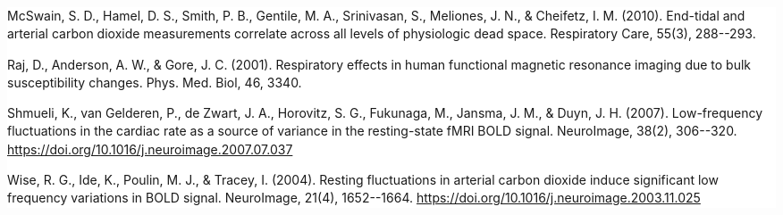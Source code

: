 McSwain, S. D., Hamel, D. S., Smith, P. B., Gentile, M. A., Srinivasan,
S., Meliones, J. N., & Cheifetz, I. M. (2010). End-tidal and arterial
carbon dioxide measurements correlate across all levels of physiologic
dead space. Respiratory Care, 55(3), 288--293.

Raj, D., Anderson, A. W., & Gore, J. C. (2001). Respiratory effects in
human functional magnetic resonance imaging due to bulk susceptibility
changes. Phys. Med. Biol, 46, 3340.

Shmueli, K., van Gelderen, P., de Zwart, J. A., Horovitz, S. G.,
Fukunaga, M., Jansma, J. M., & Duyn, J. H. (2007). Low-frequency
fluctuations in the cardiac rate as a source of variance in the
resting-state fMRI BOLD signal. NeuroImage, 38(2), 306--320.
<https://doi.org/10.1016/j.neuroimage.2007.07.037>

Wise, R. G., Ide, K., Poulin, M. J., & Tracey, I. (2004). Resting
fluctuations in arterial carbon dioxide induce significant low frequency
variations in BOLD signal. NeuroImage, 21(4), 1652--1664.
<https://doi.org/10.1016/j.neuroimage.2003.11.025>
